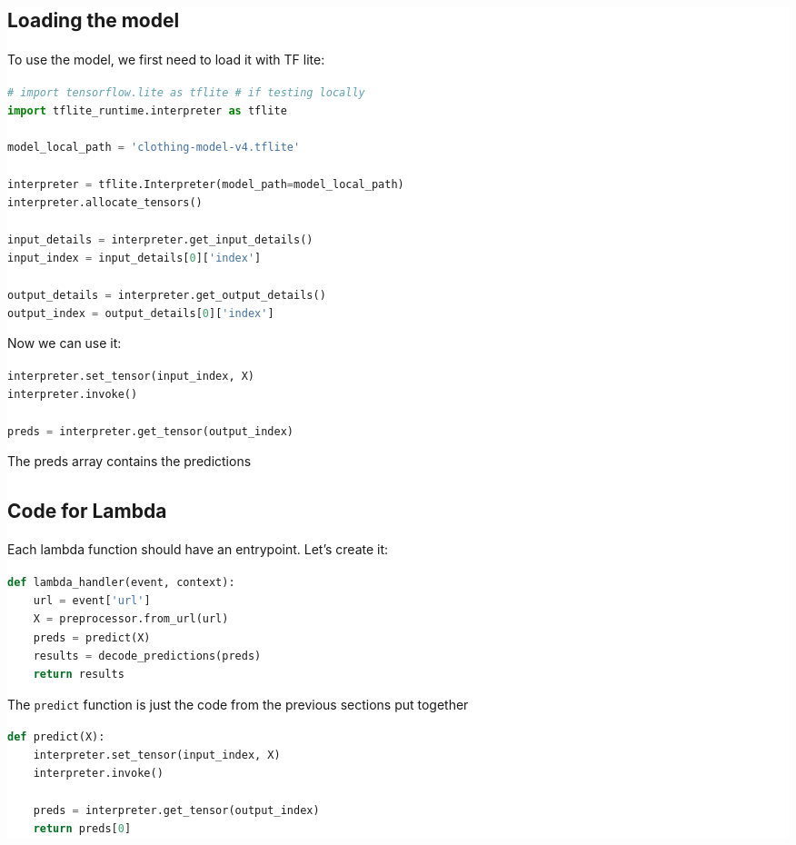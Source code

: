 ## Loading the model

To use the model, we first need to load it with TF lite:

```python
# import tensorflow.lite as tflite # if testing locally
import tflite_runtime.interpreter as tflite 

model_local_path = 'clothing-model-v4.tflite'

interpreter = tflite.Interpreter(model_path=model_local_path)
interpreter.allocate_tensors()

input_details = interpreter.get_input_details()
input_index = input_details[0]['index']

output_details = interpreter.get_output_details()
output_index = output_details[0]['index']
```

Now we can use it:

```python
interpreter.set_tensor(input_index, X)
interpreter.invoke()

preds = interpreter.get_tensor(output_index)
```

The preds array contains the predictions


## Code for Lambda

Each lambda function should have an entrypoint. Let’s create it:

```python
def lambda_handler(event, context):
    url = event['url']
    X = preprocessor.from_url(url)
    preds = predict(X)
    results = decode_predictions(preds)
    return results
```

The `predict` function is just the code from the previous sections put
together

```python
def predict(X):
    interpreter.set_tensor(input_index, X)
    interpreter.invoke()

    preds = interpreter.get_tensor(output_index)
    return preds[0]
```

